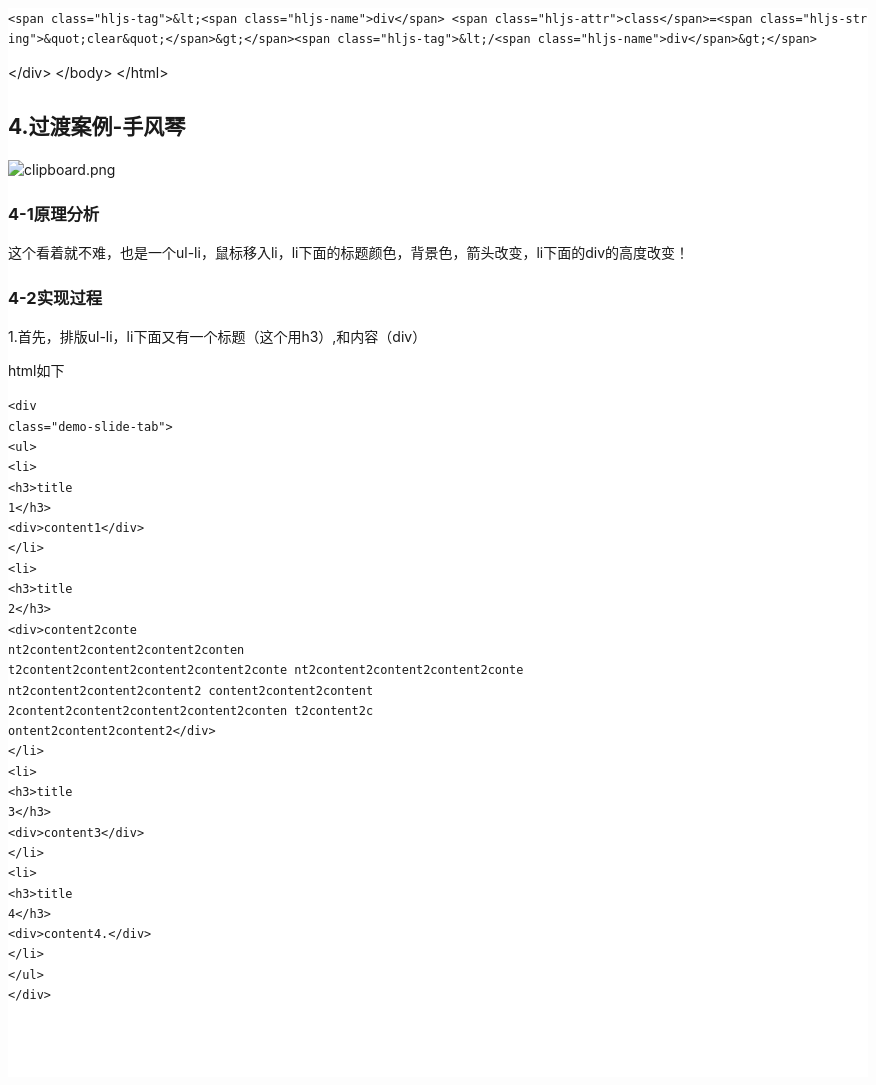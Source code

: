     <span class="hljs-tag">&lt;<span class="hljs-name">div</span> <span class="hljs-attr">class</span>=<span class="hljs-string">&quot;clear&quot;</span>&gt;</span><span class="hljs-tag">&lt;/<span class="hljs-name">div</span>&gt;</span>
<span class="hljs-tag">&lt;/<span class="hljs-name">div</span>&gt;</span>
<span class="hljs-tag">&lt;/<span class="hljs-name">body</span>&gt;</span>
<span class="hljs-tag">&lt;/<span class="hljs-name">html</span>&gt;</span>
</code></pre><h2 id="articleHeader9">4.&#x8FC7;&#x6E21;&#x6848;&#x4F8B;-&#x624B;&#x98CE;&#x7434;</h2><p><span class="img-wrap"><img data-src="/img/bVRze0?w=597&amp;h=729" src="https://static.alili.tech/img/bVRze0?w=597&amp;h=729" alt="clipboard.png" title="clipboard.png" style="cursor:pointer"></span></p><h3 id="articleHeader10">4-1&#x539F;&#x7406;&#x5206;&#x6790;</h3><p>&#x8FD9;&#x4E2A;&#x770B;&#x7740;&#x5C31;&#x4E0D;&#x96BE;&#xFF0C;&#x4E5F;&#x662F;&#x4E00;&#x4E2A;ul-li&#xFF0C;&#x9F20;&#x6807;&#x79FB;&#x5165;li&#xFF0C;li&#x4E0B;&#x9762;&#x7684;&#x6807;&#x9898;&#x989C;&#x8272;&#xFF0C;&#x80CC;&#x666F;&#x8272;&#xFF0C;&#x7BAD;&#x5934;&#x6539;&#x53D8;&#xFF0C;li&#x4E0B;&#x9762;&#x7684;div&#x7684;&#x9AD8;&#x5EA6;&#x6539;&#x53D8;&#xFF01;</p><h3 id="articleHeader11">4-2&#x5B9E;&#x73B0;&#x8FC7;&#x7A0B;</h3><p>1.&#x9996;&#x5148;&#xFF0C;&#x6392;&#x7248;ul-li&#xFF0C;li&#x4E0B;&#x9762;&#x53C8;&#x6709;&#x4E00;&#x4E2A;&#x6807;&#x9898;&#xFF08;&#x8FD9;&#x4E2A;&#x7528;h3&#xFF09;,&#x548C;&#x5185;&#x5BB9;&#xFF08;div&#xFF09;</p><p>html&#x5982;&#x4E0B;</p><div class="widget-codetool" style="display:none"><div class="widget-codetool--inner"><span class="selectCode code-tool" data-toggle="tooltip" data-placement="top" title="" data-original-title="&#x5168;&#x9009;"></span> <span type="button" class="copyCode code-tool" data-toggle="tooltip" data-placement="top" data-clipboard-text="&lt;div class=&quot;demo-slide-tab&quot;&gt;
    &lt;ul&gt;
        &lt;li&gt;
            &lt;h3&gt;title 1&lt;/h3&gt;
            &lt;div&gt;content1&lt;/div&gt;
        &lt;/li&gt;
        &lt;li&gt;
            &lt;h3&gt;title 2&lt;/h3&gt;
            &lt;div&gt;content2conte nt2content2content2content2conten t2content2content2content2content2conte nt2content2content2content2conte nt2content2content2content2 content2content2content 2content2content2content2content2conten t2content2c ontent2content2content2&lt;/div&gt;
        &lt;/li&gt;
        &lt;li&gt;
            &lt;h3&gt;title 3&lt;/h3&gt;
            &lt;div&gt;content3&lt;/div&gt;
        &lt;/li&gt;
        &lt;li&gt;
            &lt;h3&gt;title 4&lt;/h3&gt;
            &lt;div&gt;content4.&lt;/div&gt;
        &lt;/li&gt;
    &lt;/ul&gt;
&lt;/div&gt;
" title="" data-original-title="&#x590D;&#x5236;"></span> <span type="button" class="saveToNote code-tool" data-toggle="tooltip" data-placement="top" title="" data-original-title="&#x653E;&#x8FDB;&#x7B14;&#x8BB0;"></span></div></div><pre class="hljs xml"><code><span class="hljs-tag">&lt;<span class="hljs-name">div</span> <span class="hljs-attr">class</span>=<span class="hljs-string">&quot;demo-slide-tab&quot;</span>&gt;</span>
    <span class="hljs-tag">&lt;<span class="hljs-name">ul</span>&gt;</span>
        <span class="hljs-tag">&lt;<span class="hljs-name">li</span>&gt;</span>
            <span class="hljs-tag">&lt;<span class="hljs-name">h3</span>&gt;</span>title 1<span class="hljs-tag">&lt;/<span class="hljs-name">h3</span>&gt;</span>
            <span class="hljs-tag">&lt;<span class="hljs-name">div</span>&gt;</span>content1<span class="hljs-tag">&lt;/<span class="hljs-name">div</span>&gt;</span>
        <span class="hljs-tag">&lt;/<span class="hljs-name">li</span>&gt;</span>
        <span class="hljs-tag">&lt;<span class="hljs-name">li</span>&gt;</span>
            <span class="hljs-tag">&lt;<span class="hljs-name">h3</span>&gt;</span>title 2<span class="hljs-tag">&lt;/<span class="hljs-name">h3</span>&gt;</span>
            <span class="hljs-tag">&lt;<span class="hljs-name">div</span>&gt;</span>content2conte nt2content2content2content2conten t2content2content2content2content2conte nt2content2content2content2conte nt2content2content2content2 content2content2content 2content2content2content2content2conten t2content2c ontent2content2content2<span class="hljs-tag">&lt;/<span class="hljs-name">div</span>&gt;</span>
        <span class="hljs-tag">&lt;/<span class="hljs-name">li</span>&gt;</span>
        <span class="hljs-tag">&lt;<span class="hljs-name">li</span>&gt;</span>
            <span class="hljs-tag">&lt;<span class="hljs-name">h3</span>&gt;</span>title 3<span class="hljs-tag">&lt;/<span class="hljs-name">h3</span>&gt;</span>
            <span class="hljs-tag">&lt;<span class="hljs-name">div</span>&gt;</span>content3<span class="hljs-tag">&lt;/<span class="hljs-name">div</span>&gt;</span>
        <span class="hljs-tag">&lt;/<span class="hljs-name">li</span>&gt;</span>
        <span class="hljs-tag">&lt;<span class="hljs-name">li</span>&gt;</span>
            <span class="hljs-tag">&lt;<span class="hljs-name">h3</span>&gt;</span>title 4<span class="hljs-tag">&lt;/<span class="hljs-name">h3</span>&gt;</span>
            <span class="hljs-tag">&lt;<span class="hljs-name">div</span>&gt;</span>content4.<span class="hljs-tag">&lt;/<span class="hljs-name">div</span>&gt;</span>
        <span class="hljs-tag">&lt;/<span class="hljs-name">li</span>&gt;</span>
    <span class="hljs-tag">&lt;/<span class="hljs-name">ul</span>&gt;</span>
<span class="hljs-tag">&lt;/<span class="hljs-name">div</span>&gt;</span>